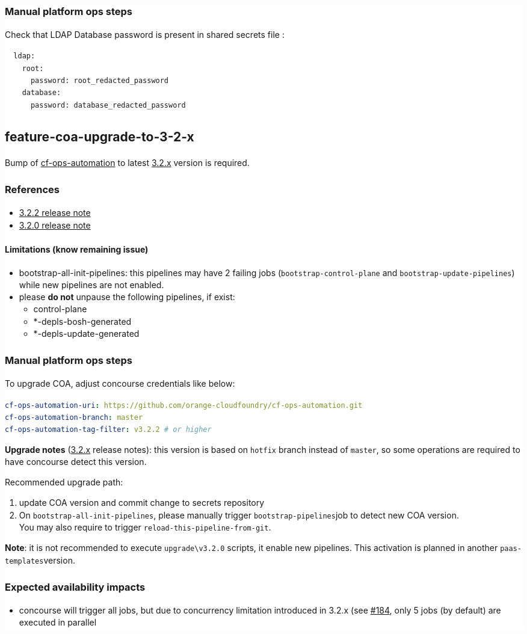 ### Manual platform ops steps
Check that LDAP Database password is present in shared secrets file :

```
  ldap:
    root:
      password: root_redacted_password
    database:
      password: database_redacted_password
```

## feature-coa-upgrade-to-3-2-x
Bump of [cf-ops-automation](https://github.com/orange-opensource/cf-ops-automation) to latest [3.2.x](https://github.com/orange-cloudfoundry/cf-ops-automation/releases/tag/v3.2.2) version is required.

### References
- [3.2.2 release note](https://github.com/orange-cloudfoundry/cf-ops-automation/releases/tag/v3.2.2)
- [3.2.0 release note](https://github.com/orange-cloudfoundry/cf-ops-automation/releases/tag/v3.2.0)

#### Limitations (know remaining issue)
- bootstrap-all-init-pipelines: this pipelines may have 2 failing jobs (`bootstrap-control-plane` and `bootstrap-update-pipelines`) while new pipelines are not enabled.
- please **do not** unpause the following pipelines, if exist:
    * control-plane
    * *-depls-bosh-generated
    * *-depls-update-generated

### Manual platform ops steps
To upgrade COA, adjust concourse credentials like below:

```yaml
cf-ops-automation-uri: https://github.com/orange-cloudfoundry/cf-ops-automation.git
cf-ops-automation-branch: master
cf-ops-automation-tag-filter: v3.2.2 # or higher
```

**Upgrade notes** ([3.2.x](https://github.com/orange-cloudfoundry/cf-ops-automation/releases/tag/v3.2.0) release notes):
this version is based on `hotfix` branch instead of `master`, so some operations are required to have concourse detect
this version.

Recommended upgrade path:
1. update COA version and commit change to secrets repository
2. On `bootstrap-all-init-pipelines`, please manually trigger `bootstrap-pipelines`job to detect new COA version.  
You may also require to trigger `reload-this-pipeline-from-git`.

**Note**: it is not recommended to execute `upgrade\v3.2.0` scripts, it enable new pipelines. This activation is planned in another `paas-templates`version.

### Expected availability impacts
- concourse will trigger all jobs, but due to concurrency limitation introduced in 3.2.x (see [#184](https://github.com/orange-cloudfoundry/cf-ops-automation/issues/184), only 5 jobs (by default) are executed in parallel
